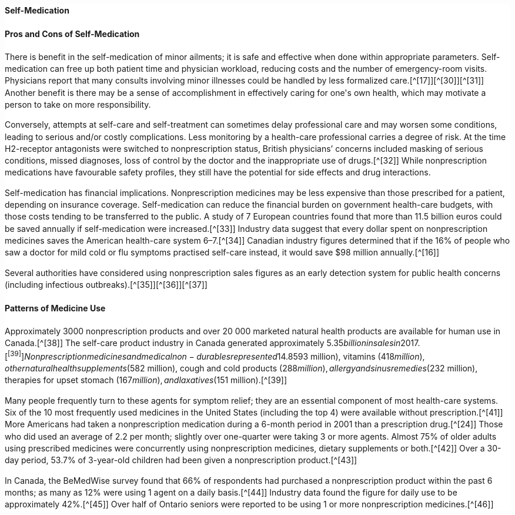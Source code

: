#### Self-Medication

#### Pros and Cons of Self-Medication

There is benefit in the self-medication of minor ailments; it is safe and effective when done within appropriate parameters. Self-medication can free up both patient time and physician workload, reducing costs and the number of emergency-room visits. Physicians report that many consults involving minor illnesses could be handled by less formalized care.​[^[17]]​[^[30]]​[^[31]] Another benefit is there may be a sense of accomplishment in effectively caring for one's own health, which may motivate a person to take on more responsibility. 

Conversely, attempts at self-care and self-treatment can sometimes delay professional care and may worsen some conditions, leading to serious and/or costly complications. Less monitoring by a health-care professional carries a degree of risk. At the time H2-receptor antagonists were switched to nonprescription status, British physicians’ concerns included masking of serious conditions, missed diagnoses, loss of control by the doctor and the inappropriate use of drugs.​[^[32]] While nonprescription medications have favourable safety profiles, they still have the potential for side effects and drug interactions. 

Self-medication has financial implications. Nonprescription medicines may be less expensive than those prescribed for a patient, depending on insurance coverage. Self-medication can reduce the financial burden on government health-care budgets, with those costs tending to be transferred to the public. A study of 7 European countries found that more than 11.5 billion euros could be saved annually if self-medication were increased.​[^[33]] Industry data suggest that every dollar spent on nonprescription medicines saves the American health-care system $6–$7.​[^[34]] Canadian industry figures determined that if the 16% of people who saw a doctor for mild cold or flu symptoms practised self-care instead, it would save $98 million annually.​[^[16]]

Several authorities have considered using nonprescription sales figures as an early detection system for public health concerns (including infectious outbreaks).​[^[35]]​[^[36]]​[^[37]]

#### Patterns of Medicine Use

Approximately 3000 nonprescription products and over 20 000 marketed natural health products are available for human use in Canada.​[^[38]] The self-care product industry in Canada generated approximately $5.35 billion in sales in 2017.​[^[39]] Nonprescription medicines and medical non-durables represented 14.8% of all drug expenditure in Canada.​[^[39]]​[^[40]] By category, the most significant areas were analgesics ($593 million), vitamins ($418 million), other natural health supplements ($582 million), cough and cold products ($288 million), allergy and sinus remedies ($232 million), therapies for upset stomach ($167 million), and laxatives ($151 million).​[^[39]]

Many people frequently turn to these agents for symptom relief; they are an essential component of most health-care systems. Six of the 10 most frequently used medicines in the United States (including the top 4) were available without prescription.​[^[41]] More Americans had taken a nonprescription medication during a 6-month period in 2001 than a prescription drug.​[^[24]] Those who did used an average of 2.2 per month; slightly over one-quarter were taking 3 or more agents. Almost 75% of older adults using prescribed medicines were concurrently using nonprescription medicines, dietary supplements or both.​[^[42]] Over a 30-day period, 53.7% of 3-year-old children had been given a nonprescription product.​[^[43]]

In Canada, the BeMedWise survey found that 66% of respondents had purchased a nonprescription product within the past 6 months; as many as 12% were using 1 agent on a daily basis.​[^[44]] Industry data found the figure for daily use to be approximately 42%.​[^[45]] Over half of Ontario seniors were reported to be using 1 or more nonprescription medicines.​[^[46]] 
